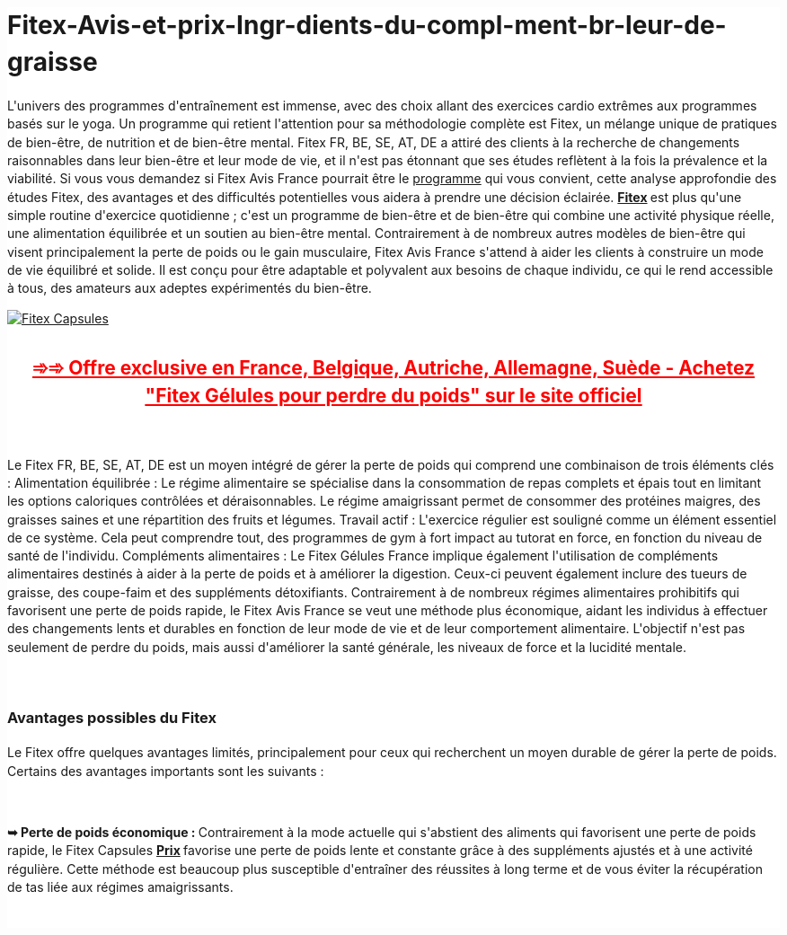# Fitex-Avis-et-prix-Ingr-dients-du-compl-ment-br-leur-de-graisse

<p>L'univers des programmes d'entra&icirc;nement est immense, avec des choix allant des exercices cardio extr&ecirc;mes aux programmes bas&eacute;s sur le yoga. Un programme qui retient l'attention pour sa m&eacute;thodologie compl&egrave;te est Fitex, un m&eacute;lange unique de pratiques de bien-&ecirc;tre, de nutrition et de bien-&ecirc;tre mental. Fitex FR, BE, SE, AT, DE a attir&eacute; des clients &agrave; la recherche de changements raisonnables dans leur bien-&ecirc;tre et leur mode de vie, et il n'est pas &eacute;tonnant que ses &eacute;tudes refl&egrave;tent &agrave; la fois la pr&eacute;valence et la viabilit&eacute;. Si vous vous demandez si Fitex Avis France pourrait &ecirc;tre le&nbsp;<a href="https://sizemdplusmalegummies.com/sizemd-plus-avis/">programme</a>&nbsp;qui vous convient, cette analyse approfondie des &eacute;tudes Fitex, des avantages et des difficult&eacute;s potentielles vous aidera &agrave; prendre une d&eacute;cision &eacute;clair&eacute;e.&nbsp;<strong><a href="https://fitexdiet.fr/">Fitex</a>&nbsp;</strong>est plus qu'une simple routine d'exercice quotidienne ; c'est un programme de bien-&ecirc;tre et de bien-&ecirc;tre qui combine une activit&eacute; physique r&eacute;elle, une alimentation &eacute;quilibr&eacute;e et un soutien au bien-&ecirc;tre mental. Contrairement &agrave; de nombreux autres mod&egrave;les de bien-&ecirc;tre qui visent principalement la perte de poids ou le gain musculaire, Fitex Avis France s'attend &agrave; aider les clients &agrave; construire un mode de vie &eacute;quilibr&eacute; et solide. Il est con&ccedil;u pour &ecirc;tre adaptable et polyvalent aux besoins de chaque individu, ce qui le rend accessible &agrave; tous, des amateurs aux adeptes exp&eacute;riment&eacute;s du bien-&ecirc;tre.</p>
<p><a href="https://fitexdiet.fr/go/acheter/"><img src="https://fitexdiet.fr/wp-content/uploads/2025/01/FitexAvisFR.jpg" alt="Fitex Capsules" width="895" height="443" border="0" /></a></p>
<h2 style="text-align: center;"><span style="text-decoration: underline; color: #ff0000;"><strong><a style="color: #ff0000; text-decoration: underline;" href="https://fitexdiet.fr/go/acheter/">➾➾ Offre exclusive en France, Belgique, Autriche, Allemagne, Su&egrave;de - Achetez "Fitex G&eacute;lules pour perdre du poids" sur le site officiel</a></strong></span></h2>
<p>&nbsp;</p>
<p>Le Fitex FR, BE, SE, AT, DE est un moyen int&eacute;gr&eacute; de g&eacute;rer la perte de poids qui comprend une combinaison de trois &eacute;l&eacute;ments cl&eacute;s : Alimentation &eacute;quilibr&eacute;e : Le r&eacute;gime alimentaire se sp&eacute;cialise dans la consommation de repas complets et &eacute;pais tout en limitant les options caloriques contr&ocirc;l&eacute;es et d&eacute;raisonnables. Le r&eacute;gime amaigrissant permet de consommer des prot&eacute;ines maigres, des graisses saines et une r&eacute;partition des fruits et l&eacute;gumes. Travail actif : L'exercice r&eacute;gulier est soulign&eacute; comme un &eacute;l&eacute;ment essentiel de ce syst&egrave;me. Cela peut comprendre tout, des programmes de gym &agrave; fort impact au tutorat en force, en fonction du niveau de sant&eacute; de l'individu. Compl&eacute;ments alimentaires : Le Fitex G&eacute;lules France implique &eacute;galement l'utilisation de compl&eacute;ments alimentaires destin&eacute;s &agrave; aider &agrave; la perte de poids et &agrave; am&eacute;liorer la digestion. Ceux-ci peuvent &eacute;galement inclure des tueurs de graisse, des coupe-faim et des suppl&eacute;ments d&eacute;toxifiants. Contrairement &agrave; de nombreux r&eacute;gimes alimentaires prohibitifs qui favorisent une perte de poids rapide, le Fitex Avis France se veut une m&eacute;thode plus &eacute;conomique, aidant les individus &agrave; effectuer des changements lents et durables en fonction de leur mode de vie et de leur comportement alimentaire. L'objectif n'est pas seulement de perdre du poids, mais aussi d'am&eacute;liorer la sant&eacute; g&eacute;n&eacute;rale, les niveaux de force et la lucidit&eacute; mentale.</p>
<p>&nbsp;</p>
<h3><strong>Avantages possibles du Fitex</strong></h3>
<p>Le Fitex offre quelques avantages limit&eacute;s, principalement pour ceux qui recherchent un moyen durable de g&eacute;rer la perte de poids. Certains des avantages importants sont les suivants&nbsp;:</p>
<p>&nbsp;</p>
<p><strong>➥ Perte de poids &eacute;conomique :&nbsp;</strong>Contrairement &agrave; la mode actuelle qui s'abstient des aliments qui favorisent une perte de poids rapide, le Fitex Capsules&nbsp;<strong><a href="https://nexagentesto.com/nexagen-avis/">Prix</a>&nbsp;</strong>favorise une perte de poids lente et constante gr&acirc;ce &agrave; des suppl&eacute;ments ajust&eacute;s et &agrave; une activit&eacute; r&eacute;guli&egrave;re. Cette m&eacute;thode est beaucoup plus susceptible d'entra&icirc;ner des r&eacute;ussites &agrave; long terme et de vous &eacute;viter la r&eacute;cup&eacute;ration de tas li&eacute;e aux r&eacute;gimes amaigrissants.</p>
<p>&nbsp;</p>